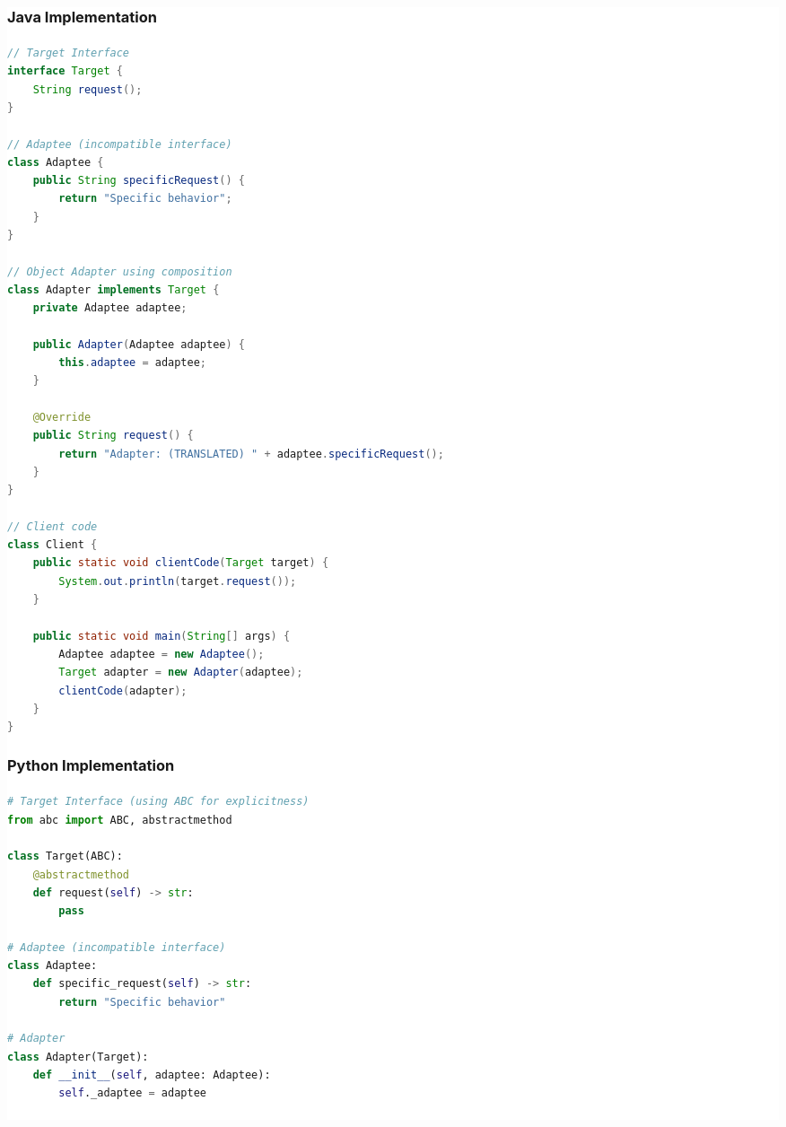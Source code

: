 ### Java Implementation

```java
// Target Interface
interface Target {
    String request();
}

// Adaptee (incompatible interface)
class Adaptee {
    public String specificRequest() {
        return "Specific behavior";
    }
}

// Object Adapter using composition
class Adapter implements Target {
    private Adaptee adaptee;
    
    public Adapter(Adaptee adaptee) {
        this.adaptee = adaptee;
    }
    
    @Override
    public String request() {
        return "Adapter: (TRANSLATED) " + adaptee.specificRequest();
    }
}

// Client code
class Client {
    public static void clientCode(Target target) {
        System.out.println(target.request());
    }
    
    public static void main(String[] args) {
        Adaptee adaptee = new Adaptee();
        Target adapter = new Adapter(adaptee);
        clientCode(adapter);
    }
}
```

### Python Implementation

```python
# Target Interface (using ABC for explicitness)
from abc import ABC, abstractmethod

class Target(ABC):
    @abstractmethod
    def request(self) -> str:
        pass

# Adaptee (incompatible interface)
class Adaptee:
    def specific_request(self) -> str:
        return "Specific behavior"

# Adapter
class Adapter(Target):
    def __init__(self, adaptee: Adaptee):
        self._adaptee = adaptee
        
```